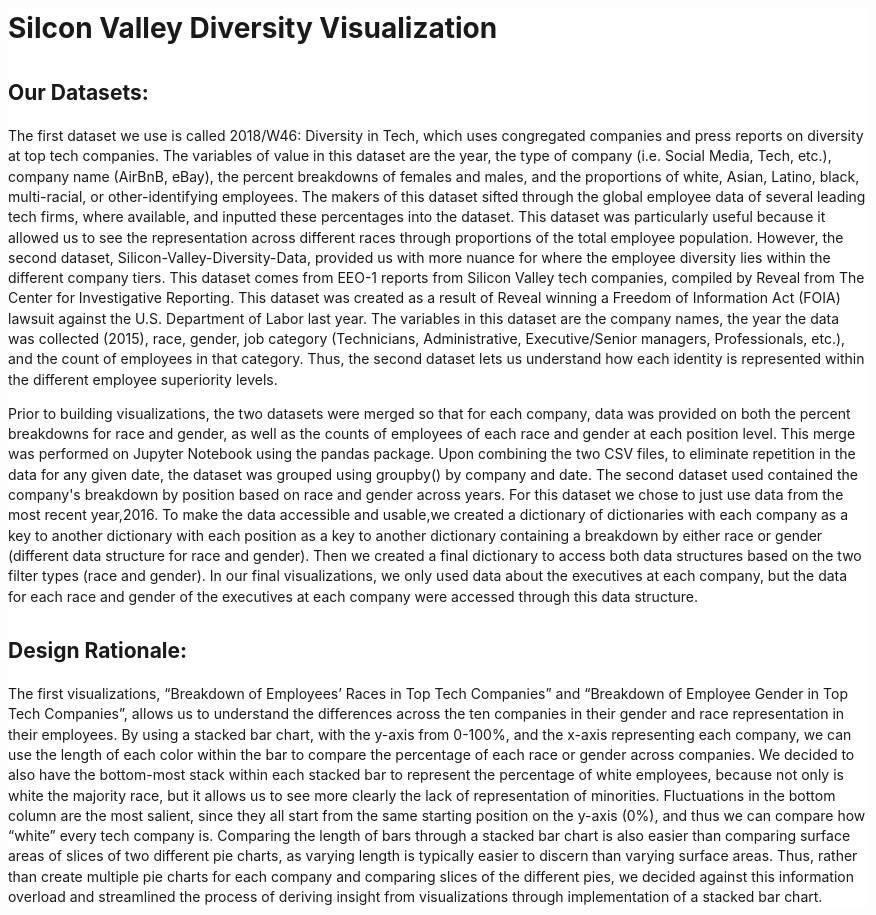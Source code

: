 # Silcon Valley Diversity Visualization 

## Our Datasets:
The first dataset we use is called 2018/W46: Diversity in Tech, which uses congregated companies and press reports on diversity at top tech companies. The variables of value in this dataset are the year, the type of company (i.e. Social Media, Tech, etc.), company name (AirBnB, eBay), the percent breakdowns of females and males, and the proportions of white, Asian, Latino, black, multi-racial, or other-identifying employees. The makers of this dataset sifted through the global employee data of several leading tech firms, where available, and inputted these percentages into the dataset. This dataset was particularly useful because it allowed us to see the representation across different races through proportions of the total employee population. However, the second dataset, Silicon-Valley-Diversity-Data, provided us with more nuance for where the employee diversity lies within the different company tiers. This dataset comes from EEO-1 reports from Silicon Valley tech companies, compiled by Reveal from The Center for Investigative Reporting. This dataset was created as a result of Reveal winning a Freedom of Information Act (FOIA) lawsuit against the U.S. Department of Labor last year. The variables in this dataset are the company names, the year the data was collected (2015), race, gender, job category (Technicians, Administrative, Executive/Senior managers, Professionals, etc.), and the count of employees in that category. Thus, the second dataset lets us understand how each identity is represented within the different employee superiority levels.
 
Prior to building visualizations, the two datasets were merged so that for each company, data was provided on both the percent breakdowns for race and gender, as well as the counts of employees of each race and gender at each position level. This merge was performed on Jupyter Notebook using the pandas package. Upon combining the two CSV files, to eliminate repetition in the data for any given date, the dataset was grouped using groupby() by company and date. The second dataset used contained the company's breakdown by position based on race and gender across years. For this dataset we chose to just use data from the most recent year,2016. To make the data accessible and usable,we created a dictionary of dictionaries with each company as a key to another dictionary with each position as a key to another dictionary containing a breakdown by either race or gender (different data structure for race and gender). Then we created a final dictionary to access both data structures based on the two filter types (race and gender). In our final visualizations, we only used data about the executives at each company, but the data for each race and gender of the executives at each company were accessed through this data structure.

## Design Rationale:
The first visualizations, “Breakdown of Employees’ Races in Top Tech Companies” and “Breakdown of Employee Gender in Top Tech Companies”, allows us to understand the differences across the ten companies in their gender and race representation in their employees. By using a stacked bar chart, with the y-axis from 0-100%, and the x-axis representing each company, we can use the length of each color within the bar to compare the percentage of each race or gender across companies. We decided to also have the bottom-most stack within each stacked bar to represent the percentage of white employees, because not only is white the majority race, but it allows us to see more clearly the lack of representation of minorities. Fluctuations in the bottom column are the most salient, since they all start from the same starting position on the y-axis (0%), and thus we can compare how “white” every tech company is. Comparing the length of bars through a stacked bar chart is also easier than comparing surface areas of slices of two different pie charts, as varying length is typically easier to discern than varying surface areas. Thus, rather than create multiple pie charts for each company and comparing slices of the different pies, we decided against this information overload and streamlined the process of deriving insight from visualizations through implementation of a stacked bar chart.
